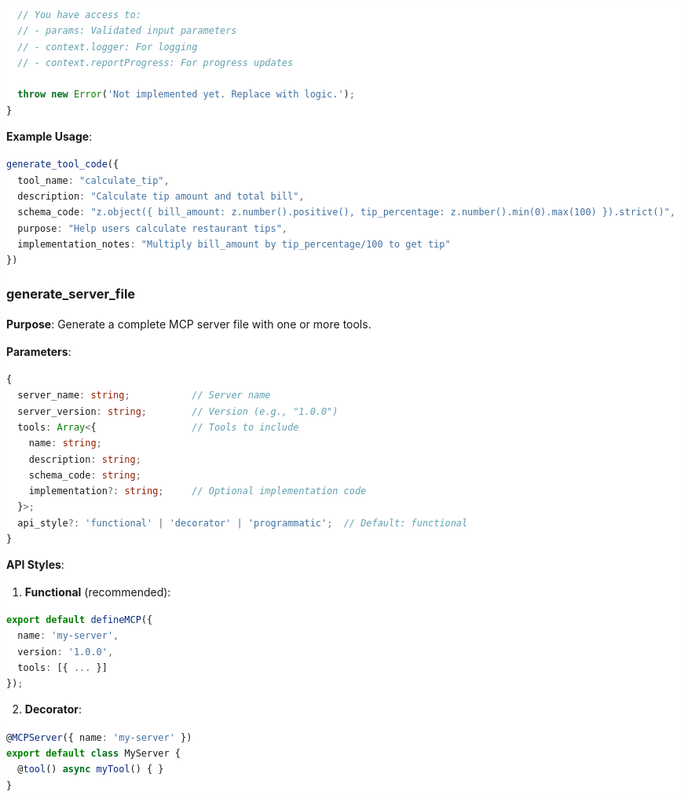 ```typescript
  // You have access to:
  // - params: Validated input parameters
  // - context.logger: For logging
  // - context.reportProgress: For progress updates

  throw new Error('Not implemented yet. Replace with logic.');
}
```

**Example Usage**:
```typescript
generate_tool_code({
  tool_name: "calculate_tip",
  description: "Calculate tip amount and total bill",
  schema_code: "z.object({ bill_amount: z.number().positive(), tip_percentage: z.number().min(0).max(100) }).strict()",
  purpose: "Help users calculate restaurant tips",
  implementation_notes: "Multiply bill_amount by tip_percentage/100 to get tip"
})
```

### generate_server_file

**Purpose**: Generate a complete MCP server file with one or more tools.

**Parameters**:
```typescript
{
  server_name: string;           // Server name
  server_version: string;        // Version (e.g., "1.0.0")
  tools: Array<{                 // Tools to include
    name: string;
    description: string;
    schema_code: string;
    implementation?: string;     // Optional implementation code
  }>;
  api_style?: 'functional' | 'decorator' | 'programmatic';  // Default: functional
}
```

**API Styles**:

1. **Functional** (recommended):
```typescript
export default defineMCP({
  name: 'my-server',
  version: '1.0.0',
  tools: [{ ... }]
});
```

2. **Decorator**:
```typescript
@MCPServer({ name: 'my-server' })
export default class MyServer {
  @tool() async myTool() { }
}
```
